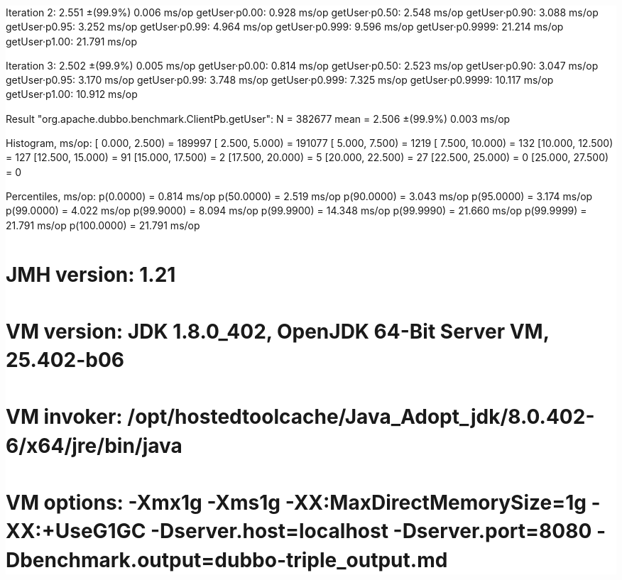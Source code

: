 Iteration   2: 2.551 ±(99.9%) 0.006 ms/op
                 getUser·p0.00:   0.928 ms/op
                 getUser·p0.50:   2.548 ms/op
                 getUser·p0.90:   3.088 ms/op
                 getUser·p0.95:   3.252 ms/op
                 getUser·p0.99:   4.964 ms/op
                 getUser·p0.999:  9.596 ms/op
                 getUser·p0.9999: 21.214 ms/op
                 getUser·p1.00:   21.791 ms/op

Iteration   3: 2.502 ±(99.9%) 0.005 ms/op
                 getUser·p0.00:   0.814 ms/op
                 getUser·p0.50:   2.523 ms/op
                 getUser·p0.90:   3.047 ms/op
                 getUser·p0.95:   3.170 ms/op
                 getUser·p0.99:   3.748 ms/op
                 getUser·p0.999:  7.325 ms/op
                 getUser·p0.9999: 10.117 ms/op
                 getUser·p1.00:   10.912 ms/op



Result "org.apache.dubbo.benchmark.ClientPb.getUser":
  N = 382677
  mean =      2.506 ±(99.9%) 0.003 ms/op

  Histogram, ms/op:
    [ 0.000,  2.500) = 189997 
    [ 2.500,  5.000) = 191077 
    [ 5.000,  7.500) = 1219 
    [ 7.500, 10.000) = 132 
    [10.000, 12.500) = 127 
    [12.500, 15.000) = 91 
    [15.000, 17.500) = 2 
    [17.500, 20.000) = 5 
    [20.000, 22.500) = 27 
    [22.500, 25.000) = 0 
    [25.000, 27.500) = 0 

  Percentiles, ms/op:
      p(0.0000) =      0.814 ms/op
     p(50.0000) =      2.519 ms/op
     p(90.0000) =      3.043 ms/op
     p(95.0000) =      3.174 ms/op
     p(99.0000) =      4.022 ms/op
     p(99.9000) =      8.094 ms/op
     p(99.9900) =     14.348 ms/op
     p(99.9990) =     21.660 ms/op
     p(99.9999) =     21.791 ms/op
    p(100.0000) =     21.791 ms/op


# JMH version: 1.21
# VM version: JDK 1.8.0_402, OpenJDK 64-Bit Server VM, 25.402-b06
# VM invoker: /opt/hostedtoolcache/Java_Adopt_jdk/8.0.402-6/x64/jre/bin/java
# VM options: -Xmx1g -Xms1g -XX:MaxDirectMemorySize=1g -XX:+UseG1GC -Dserver.host=localhost -Dserver.port=8080 -Dbenchmark.output=dubbo-triple_output.md